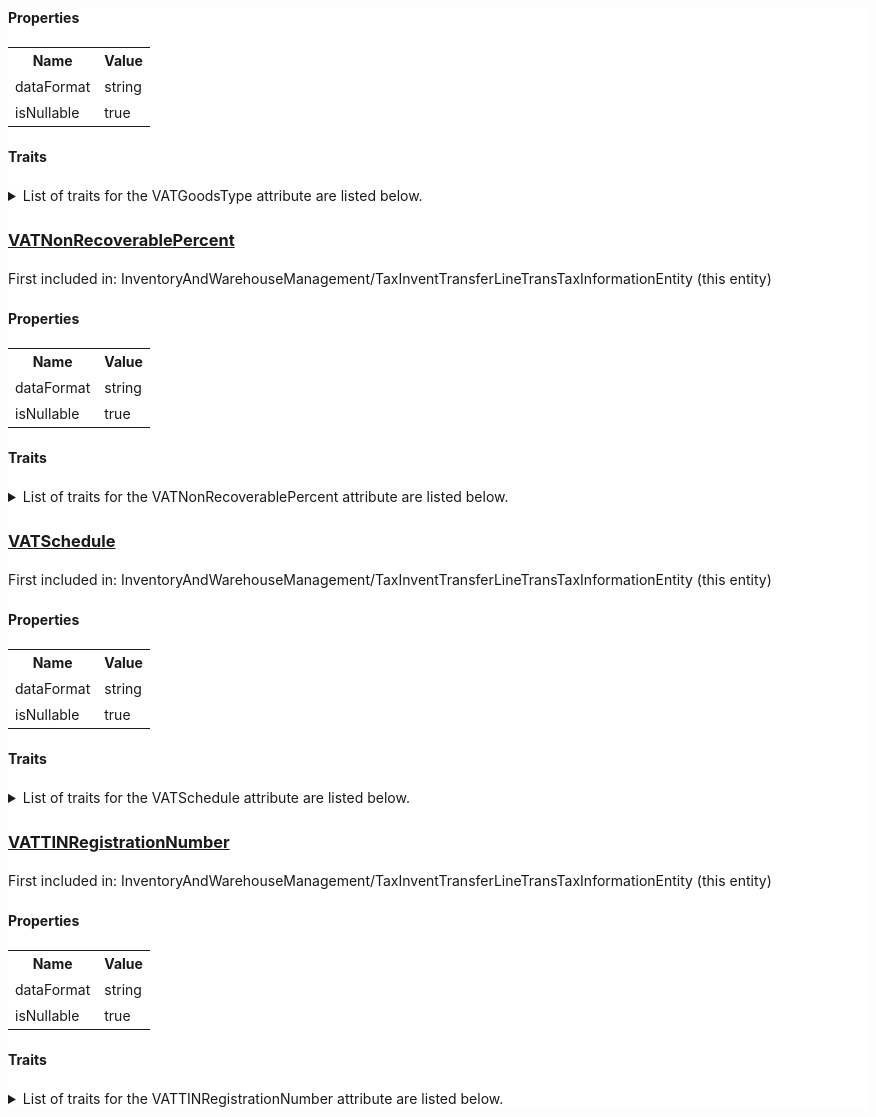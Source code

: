 #### Properties

<table><tr><th>Name</th><th>Value</th></tr><tr><td>dataFormat</td><td>string</td></tr><tr><td>isNullable</td><td>true</td></tr></table>

#### Traits

<details><summary>List of traits for the VATGoodsType attribute are listed below.</summary></details>

### <a href=#VATNonRecoverablePercent name="VATNonRecoverablePercent">VATNonRecoverablePercent</a>

First included in: InventoryAndWarehouseManagement/TaxInventTransferLineTransTaxInformationEntity (this entity)  

#### Properties

<table><tr><th>Name</th><th>Value</th></tr><tr><td>dataFormat</td><td>string</td></tr><tr><td>isNullable</td><td>true</td></tr></table>

#### Traits

<details><summary>List of traits for the VATNonRecoverablePercent attribute are listed below.</summary></details>

### <a href=#VATSchedule name="VATSchedule">VATSchedule</a>

First included in: InventoryAndWarehouseManagement/TaxInventTransferLineTransTaxInformationEntity (this entity)  

#### Properties

<table><tr><th>Name</th><th>Value</th></tr><tr><td>dataFormat</td><td>string</td></tr><tr><td>isNullable</td><td>true</td></tr></table>

#### Traits

<details><summary>List of traits for the VATSchedule attribute are listed below.</summary></details>

### <a href=#VATTINRegistrationNumber name="VATTINRegistrationNumber">VATTINRegistrationNumber</a>

First included in: InventoryAndWarehouseManagement/TaxInventTransferLineTransTaxInformationEntity (this entity)  

#### Properties

<table><tr><th>Name</th><th>Value</th></tr><tr><td>dataFormat</td><td>string</td></tr><tr><td>isNullable</td><td>true</td></tr></table>

#### Traits

<details><summary>List of traits for the VATTINRegistrationNumber attribute are listed below.</summary></details>
